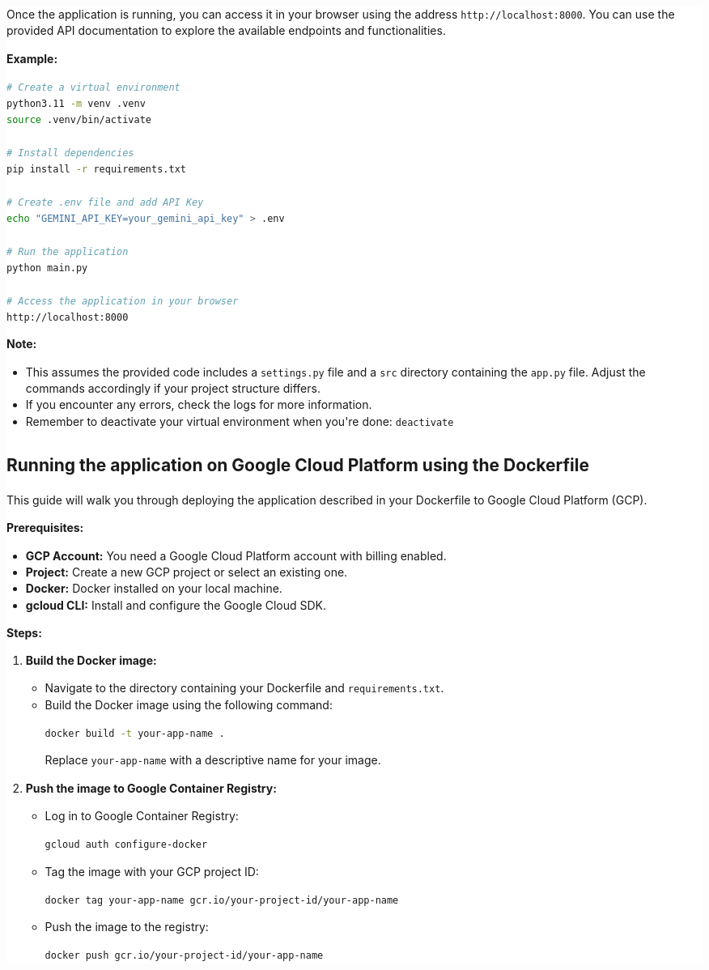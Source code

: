 Once the application is running, you can access it in your browser using the address `http://localhost:8000`. You can use the provided API documentation to explore the available endpoints and functionalities.

**Example:**

```bash
# Create a virtual environment
python3.11 -m venv .venv
source .venv/bin/activate

# Install dependencies
pip install -r requirements.txt

# Create .env file and add API Key
echo "GEMINI_API_KEY=your_gemini_api_key" > .env

# Run the application
python main.py

# Access the application in your browser
http://localhost:8000
```

**Note:**

* This assumes the provided code includes a `settings.py` file and a `src` directory containing the `app.py` file. Adjust the commands accordingly if your project structure differs.
* If you encounter any errors, check the logs for more information.
* Remember to deactivate your virtual environment when you're done: `deactivate`

## Running the application on Google Cloud Platform using the Dockerfile

This guide will walk you through deploying the application described in your Dockerfile to Google Cloud Platform (GCP).

**Prerequisites:**

* **GCP Account:** You need a Google Cloud Platform account with billing enabled.
* **Project:** Create a new GCP project or select an existing one.
* **Docker:** Docker installed on your local machine.
* **gcloud CLI:**  Install and configure the Google Cloud SDK.

**Steps:**

1. **Build the Docker image:**
   * Navigate to the directory containing your Dockerfile and `requirements.txt`.
   * Build the Docker image using the following command:
     ```bash
     docker build -t your-app-name .
     ```
     Replace `your-app-name` with a descriptive name for your image.

2. **Push the image to Google Container Registry:**
   * Log in to Google Container Registry:
     ```bash
     gcloud auth configure-docker
     ```
   * Tag the image with your GCP project ID:
     ```bash
     docker tag your-app-name gcr.io/your-project-id/your-app-name
     ```
   * Push the image to the registry:
     ```bash
     docker push gcr.io/your-project-id/your-app-name
     ```
